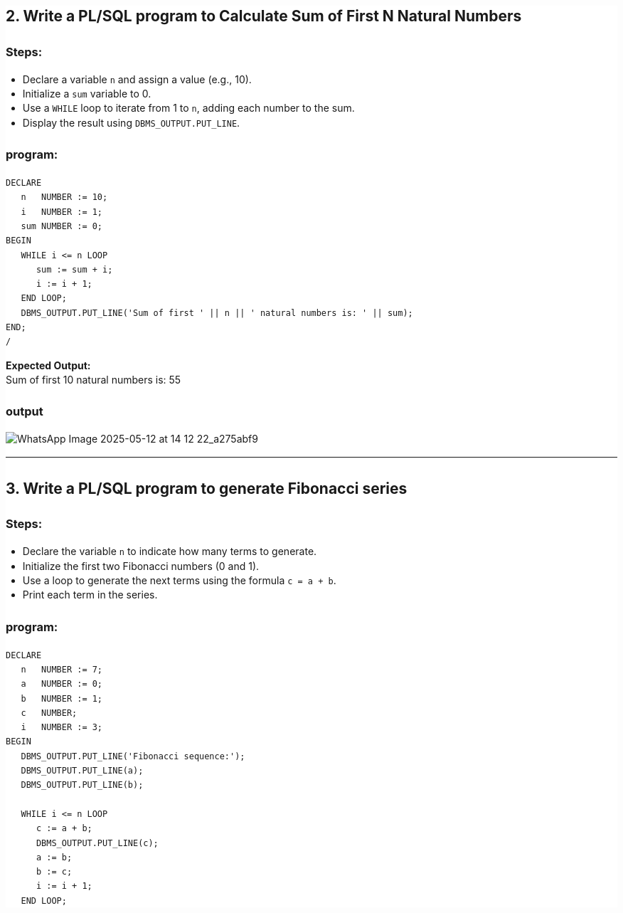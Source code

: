
## 2. Write a PL/SQL program to Calculate Sum of First N Natural Numbers

### Steps:
- Declare a variable `n` and assign a value (e.g., 10).
- Initialize a `sum` variable to 0.
- Use a `WHILE` loop to iterate from 1 to `n`, adding each number to the sum.
- Display the result using `DBMS_OUTPUT.PUT_LINE`.

### program:
```
DECLARE
   n   NUMBER := 10;
   i   NUMBER := 1;
   sum NUMBER := 0;
BEGIN
   WHILE i <= n LOOP
      sum := sum + i;
      i := i + 1;
   END LOOP;
   DBMS_OUTPUT.PUT_LINE('Sum of first ' || n || ' natural numbers is: ' || sum);
END;
/
```
**Expected Output:**  
Sum of first 10 natural numbers is: 55

### output
![WhatsApp Image 2025-05-12 at 14 12 22_a275abf9](https://github.com/user-attachments/assets/120cf9a2-769f-45e9-a0df-7cd5ae6592ed)

---

## 3. Write a PL/SQL program to generate Fibonacci series

### Steps:
- Declare the variable `n` to indicate how many terms to generate.
- Initialize the first two Fibonacci numbers (0 and 1).
- Use a loop to generate the next terms using the formula `c = a + b`.
- Print each term in the series.

### program:
```
DECLARE
   n   NUMBER := 7;    
   a   NUMBER := 0;      
   b   NUMBER := 1;     
   c   NUMBER;          
   i   NUMBER := 3;      
BEGIN
   DBMS_OUTPUT.PUT_LINE('Fibonacci sequence:');
   DBMS_OUTPUT.PUT_LINE(a);
   DBMS_OUTPUT.PUT_LINE(b);

   WHILE i <= n LOOP
      c := a + b;
      DBMS_OUTPUT.PUT_LINE(c);
      a := b;
      b := c;
      i := i + 1;
   END LOOP;
```